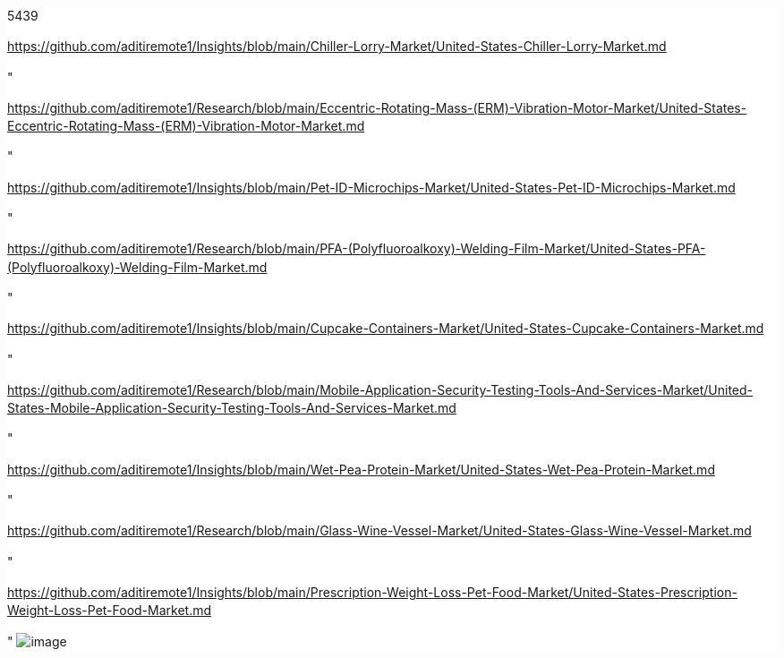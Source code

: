 5439</p><p><a href="https://github.com/aditiremote1/Insights/blob/main/Chiller-Lorry-Market/United-States-Chiller-Lorry-Market.md">https://github.com/aditiremote1/Insights/blob/main/Chiller-Lorry-Market/United-States-Chiller-Lorry-Market.md</a></p>"<p><a href="https://github.com/aditiremote1/Research/blob/main/Eccentric-Rotating-Mass-(ERM)-Vibration-Motor-Market/United-States-Eccentric-Rotating-Mass-(ERM)-Vibration-Motor-Market.md">https://github.com/aditiremote1/Research/blob/main/Eccentric-Rotating-Mass-(ERM)-Vibration-Motor-Market/United-States-Eccentric-Rotating-Mass-(ERM)-Vibration-Motor-Market.md</a></p>"<p><a href="https://github.com/aditiremote1/Insights/blob/main/Pet-ID-Microchips-Market/United-States-Pet-ID-Microchips-Market.md">https://github.com/aditiremote1/Insights/blob/main/Pet-ID-Microchips-Market/United-States-Pet-ID-Microchips-Market.md</a></p>"<p><a href="https://github.com/aditiremote1/Research/blob/main/PFA-(Polyfluoroalkoxy)-Welding-Film-Market/United-States-PFA-(Polyfluoroalkoxy)-Welding-Film-Market.md">https://github.com/aditiremote1/Research/blob/main/PFA-(Polyfluoroalkoxy)-Welding-Film-Market/United-States-PFA-(Polyfluoroalkoxy)-Welding-Film-Market.md</a></p>"<p><a href="https://github.com/aditiremote1/Insights/blob/main/Cupcake-Containers-Market/United-States-Cupcake-Containers-Market.md">https://github.com/aditiremote1/Insights/blob/main/Cupcake-Containers-Market/United-States-Cupcake-Containers-Market.md</a></p>"<p><a href="https://github.com/aditiremote1/Research/blob/main/Mobile-Application-Security-Testing-Tools-And-Services-Market/United-States-Mobile-Application-Security-Testing-Tools-And-Services-Market.md">https://github.com/aditiremote1/Research/blob/main/Mobile-Application-Security-Testing-Tools-And-Services-Market/United-States-Mobile-Application-Security-Testing-Tools-And-Services-Market.md</a></p>"<p><a href="https://github.com/aditiremote1/Insights/blob/main/Wet-Pea-Protein-Market/United-States-Wet-Pea-Protein-Market.md">https://github.com/aditiremote1/Insights/blob/main/Wet-Pea-Protein-Market/United-States-Wet-Pea-Protein-Market.md</a></p>"<p><a href="https://github.com/aditiremote1/Research/blob/main/Glass-Wine-Vessel-Market/United-States-Glass-Wine-Vessel-Market.md">https://github.com/aditiremote1/Research/blob/main/Glass-Wine-Vessel-Market/United-States-Glass-Wine-Vessel-Market.md</a></p>"<p><a href="https://github.com/aditiremote1/Insights/blob/main/Prescription-Weight-Loss-Pet-Food-Market/United-States-Prescription-Weight-Loss-Pet-Food-Market.md">https://github.com/aditiremote1/Insights/blob/main/Prescription-Weight-Loss-Pet-Food-Market/United-States-Prescription-Weight-Loss-Pet-Food-Market.md</a></p>"
![image](https://github.com/user-attachments/assets/0974b0bc-839f-4132-b17d-3c9bfcef7fa8)
